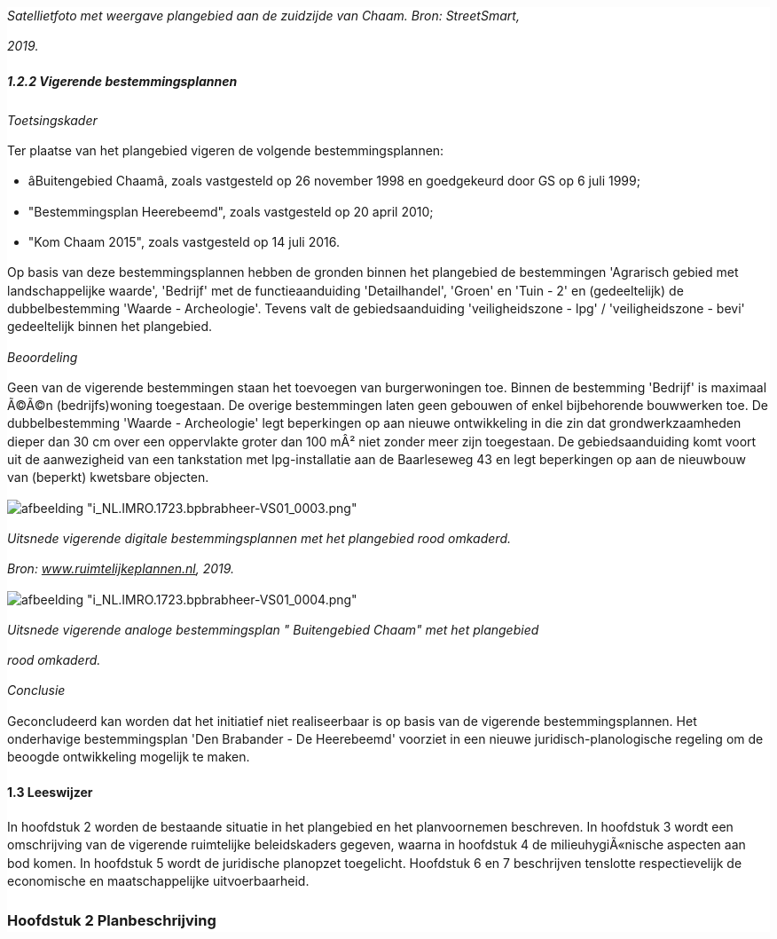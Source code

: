 *Satellietfoto met weergave plangebied aan de zuidzijde van Chaam. Bron: StreetSmart,*

*2019\.*

##### 1\.2\.2 Vigerende bestemmingsplannen

*Toetsingskader*

Ter plaatse van het plangebied vigeren de volgende bestemmingsplannen:

* âBuitengebied Chaamâ, zoals vastgesteld op 26 november 1998 en goedgekeurd door GS op 6 juli 1999;

* "Bestemmingsplan Heerebeemd", zoals vastgesteld op 20 april 2010;

* "Kom Chaam 2015", zoals vastgesteld op 14 juli 2016\.

Op basis van deze bestemmingsplannen hebben de gronden binnen het plangebied de bestemmingen 'Agrarisch gebied met landschappelijke waarde', 'Bedrijf' met de functieaanduiding 'Detailhandel', 'Groen' en 'Tuin \- 2' en (gedeeltelijk) de dubbelbestemming 'Waarde \- Archeologie'. Tevens valt de gebiedsaanduiding 'veiligheidszone \- lpg' / 'veiligheidszone \- bevi' gedeeltelijk binnen het plangebied.

*Beoordeling*

Geen van de vigerende bestemmingen staan het toevoegen van burgerwoningen toe. Binnen de bestemming 'Bedrijf' is maximaal Ã©Ã©n (bedrijfs)woning toegestaan. De overige bestemmingen laten geen gebouwen of enkel bijbehorende bouwwerken toe. De dubbelbestemming 'Waarde \- Archeologie' legt beperkingen op aan nieuwe ontwikkeling in die zin dat grondwerkzaamheden dieper dan 30 cm over een oppervlakte groter dan 100 mÂ² niet zonder meer zijn toegestaan. De gebiedsaanduiding komt voort uit de aanwezigheid van een tankstation met lpg\-installatie aan de Baarleseweg 43 en legt beperkingen op aan de nieuwbouw van (beperkt) kwetsbare objecten.

![afbeelding "i_NL.IMRO.1723.bpbrabheer-VS01_0003.png"](i_NL.IMRO.1723.bpbrabheer-VS01_0003.png)

*Uitsnede vigerende digitale bestemmingsplannen met het plangebied rood omkaderd.*

*Bron: www.ruimtelijkeplannen.nl, 2019\.*

![afbeelding "i_NL.IMRO.1723.bpbrabheer-VS01_0004.png"](i_NL.IMRO.1723.bpbrabheer-VS01_0004.png)

*Uitsnede vigerende analoge bestemmingsplan " Buitengebied Chaam" met het plangebied*

*rood omkaderd.*

*Conclusie*

Geconcludeerd kan worden dat het initiatief niet realiseerbaar is op basis van de vigerende bestemmingsplannen. Het onderhavige bestemmingsplan 'Den Brabander \- De Heerebeemd' voorziet in een nieuwe juridisch\-planologische regeling om de beoogde ontwikkeling mogelijk te maken.

#### 1\.3 Leeswijzer

In hoofdstuk 2 worden de bestaande situatie in het plangebied en het planvoornemen beschreven. In hoofdstuk 3 wordt een omschrijving van de vigerende ruimtelijke beleidskaders gegeven, waarna in hoofdstuk 4 de milieuhygiÃ«nische aspecten aan bod komen. In hoofdstuk 5 wordt de juridische planopzet toegelicht. Hoofdstuk 6 en 7 beschrijven tenslotte respectievelijk de economische en maatschappelijke uitvoerbaarheid.

### Hoofdstuk 2 Planbeschrijving
